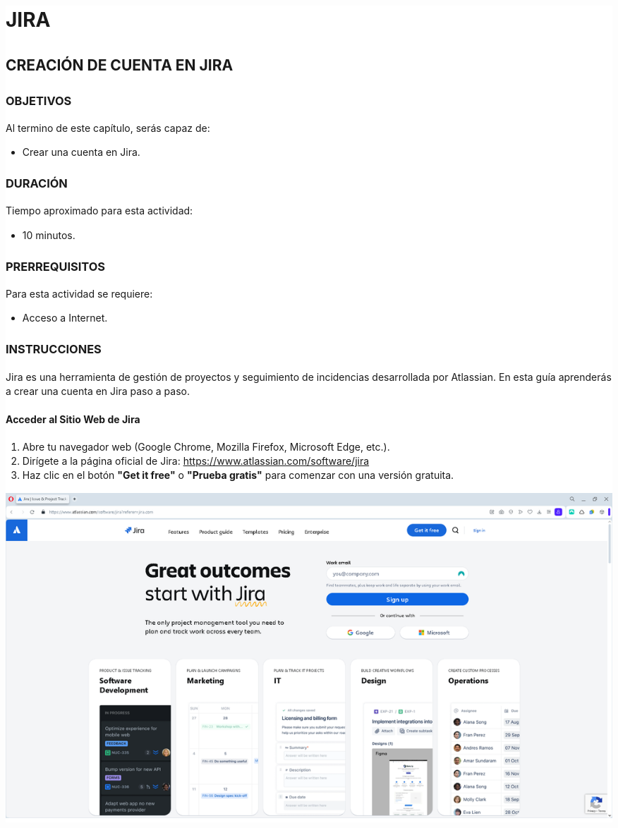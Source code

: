 # JIRA

## CREACIÓN DE CUENTA EN JIRA

### OBJETIVOS

Al termino de este capítulo, serás capaz de:

- Crear una cuenta en Jira.

### DURACIÓN

Tiempo aproximado para esta actividad:

- 10 minutos.

### PRERREQUISITOS

Para esta actividad se requiere:

- Acceso a Internet.

### INSTRUCCIONES

Jira es una herramienta de gestión de proyectos y seguimiento de incidencias desarrollada por Atlassian. En esta guía aprenderás a crear una cuenta en Jira paso a paso.

#### Acceder al Sitio Web de Jira

1. Abre tu navegador web (Google Chrome, Mozilla Firefox, Microsoft Edge, etc.).
2. Dirígete a la página oficial de Jira:
    <https://www.atlassian.com/software/jira>
3. Haz clic en el botón **"Get it free"** o **"Prueba gratis"** para
    comenzar con una versión gratuita.

![Creación de Cuenta en Jira](mm/02-01-01_Jira_Signup_01.png)
